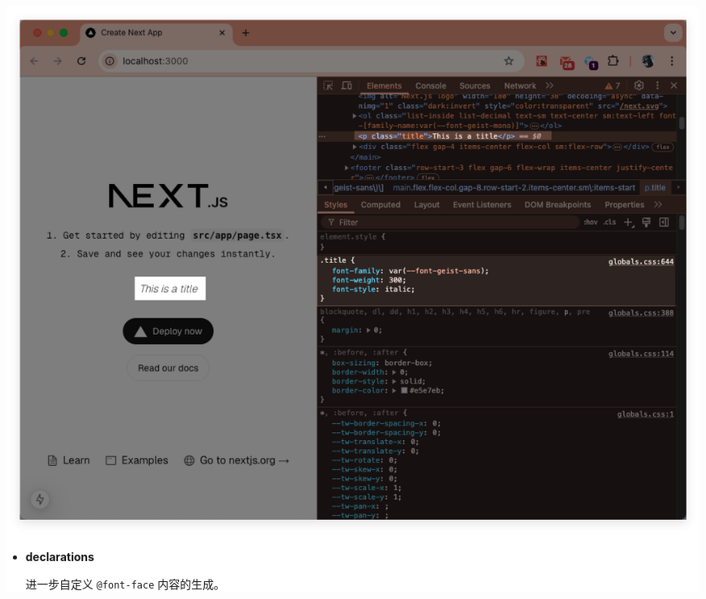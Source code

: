   ![](./assets/9d6c22b4-4759-4a81-b707-e7880f896e11-3293774.png)

- **declarations**

  进一步自定义 `@font-face` 内容的生成。
  